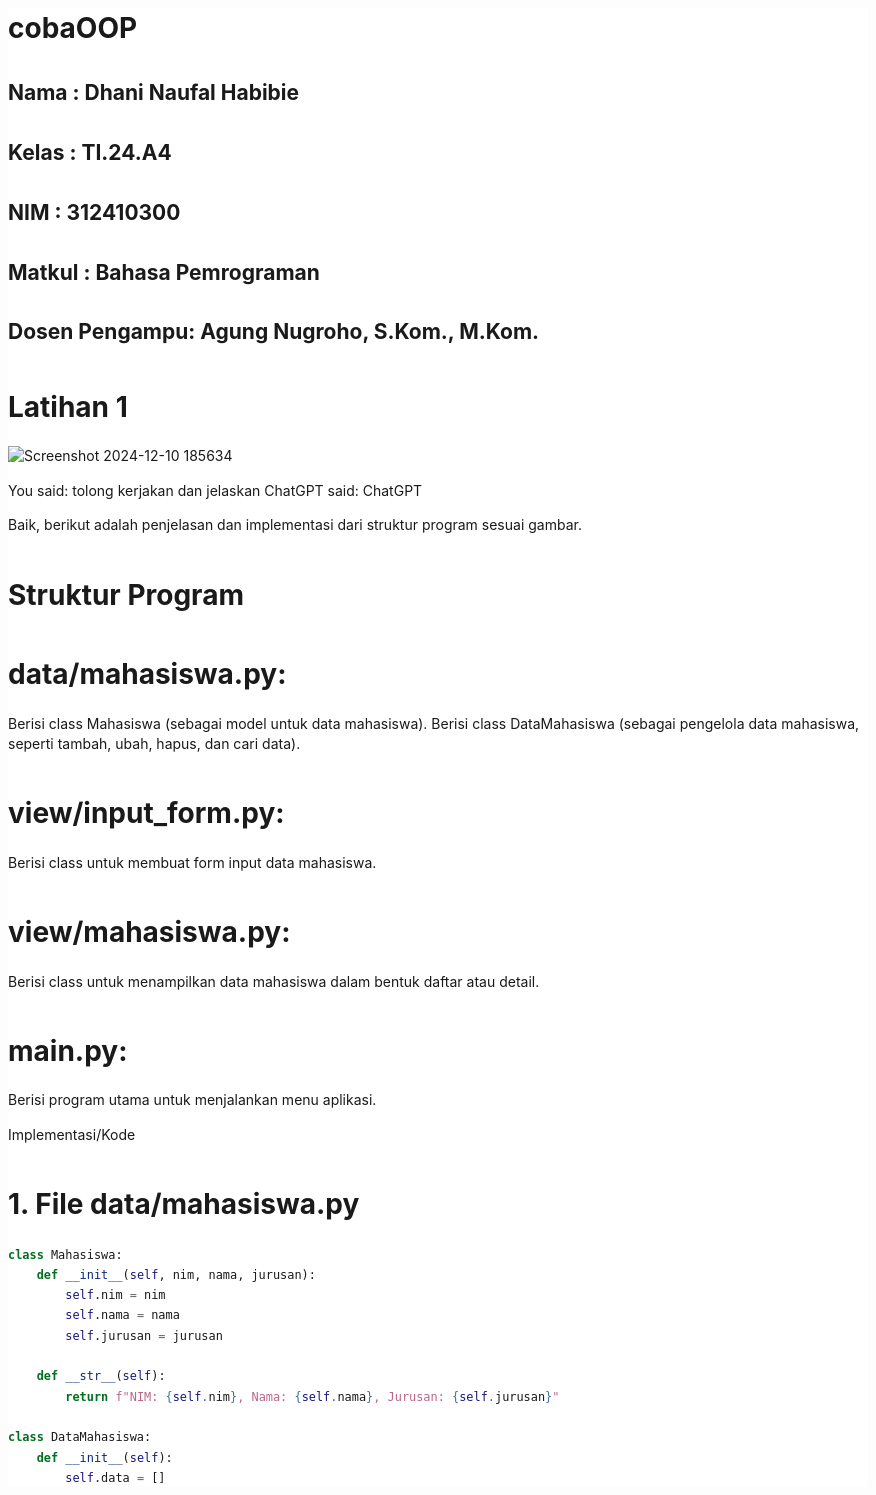 # cobaOOP
## Nama    : Dhani Naufal Habibie
## Kelas   : TI.24.A4
## NIM     : 312410300
## Matkul  : Bahasa Pemrograman
## Dosen Pengampu: Agung Nugroho, S.Kom., M.Kom.


# Latihan 1

![Screenshot 2024-12-10 185634](https://github.com/user-attachments/assets/6b28317a-58a9-4786-94ba-2d0bf4a5ee20)

You said:
tolong kerjakan dan jelaskan
ChatGPT said:
ChatGPT

Baik, berikut adalah penjelasan dan implementasi dari struktur program sesuai gambar.
# Struktur Program
# data/mahasiswa.py:
Berisi class Mahasiswa (sebagai model untuk data mahasiswa).
Berisi class DataMahasiswa (sebagai pengelola data mahasiswa, seperti tambah, ubah, hapus, dan cari data).

# view/input_form.py:
Berisi class untuk membuat form input data mahasiswa.

# view/mahasiswa.py:
Berisi class untuk menampilkan data mahasiswa dalam bentuk daftar atau detail.

# main.py:
Berisi program utama untuk menjalankan menu aplikasi.

Implementasi/Kode
# 1. File data/mahasiswa.py
```python
class Mahasiswa:
    def __init__(self, nim, nama, jurusan):
        self.nim = nim
        self.nama = nama
        self.jurusan = jurusan

    def __str__(self):
        return f"NIM: {self.nim}, Nama: {self.nama}, Jurusan: {self.jurusan}"

class DataMahasiswa:
    def __init__(self):
        self.data = []

```